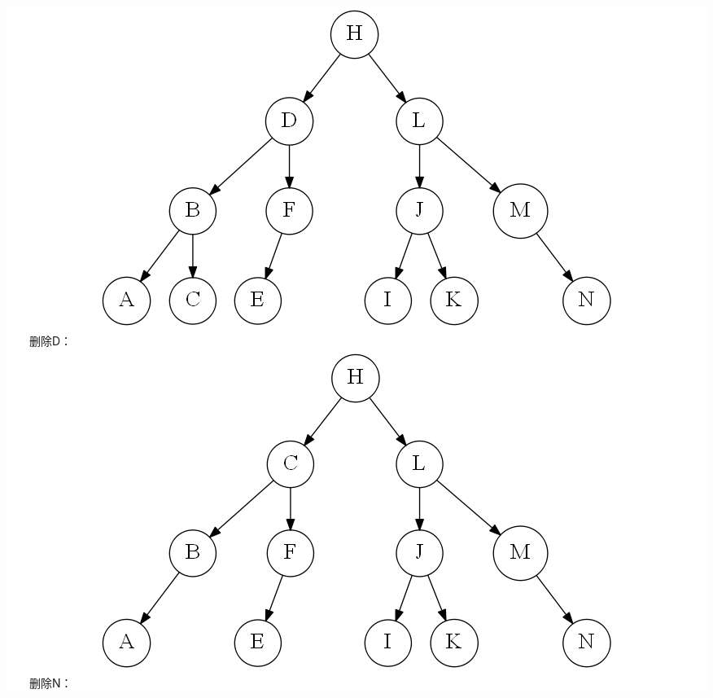 <div align="center"><img src="/public/image/H6 树结构习题 图/graph12.png"></div>
&emsp;&emsp;删除D：
<div align="center"><img src="/public/image/H6 树结构习题 图/graph13.png"></div>
&emsp;&emsp;删除N：